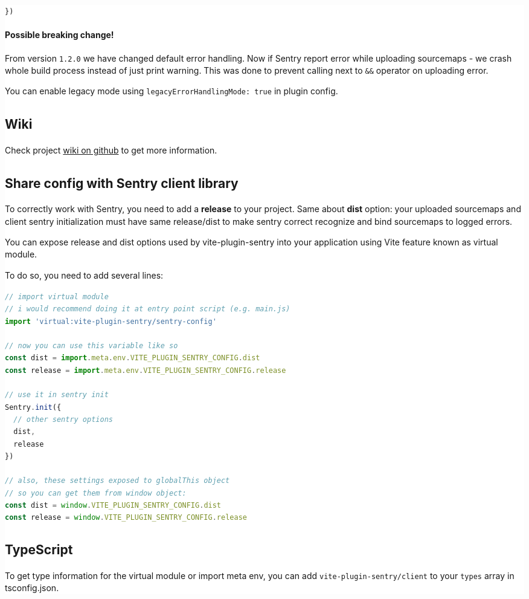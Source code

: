 ```typescript
})
```

#### Possible breaking change!

From version `1.2.0` we have changed default error handling. Now if Sentry report error while uploading sourcemaps - we crash whole build process instead of just print warning. This was done to prevent calling next to `&&` operator on uploading error.

You can enable legacy mode using `legacyErrorHandlingMode: true` in plugin config.

## Wiki

Check project [wiki on github](https://github.com/ikenfin/vite-plugin-sentry/wiki) to get more information.

## Share config with Sentry client library

To correctly work with Sentry, you need to add a **release** to your project. Same about **dist** option: your uploaded sourcemaps and client sentry initialization must have same release/dist to make sentry correct recognize and bind sourcemaps to logged errors.

You can expose release and dist options used by vite-plugin-sentry into your application using Vite feature known as virtual module.

To do so, you need to add several lines:

```javascript
// import virtual module
// i would recommend doing it at entry point script (e.g. main.js)
import 'virtual:vite-plugin-sentry/sentry-config'

// now you can use this variable like so
const dist = import.meta.env.VITE_PLUGIN_SENTRY_CONFIG.dist
const release = import.meta.env.VITE_PLUGIN_SENTRY_CONFIG.release

// use it in sentry init
Sentry.init({
  // other sentry options
  dist,
  release
})

// also, these settings exposed to globalThis object
// so you can get them from window object:
const dist = window.VITE_PLUGIN_SENTRY_CONFIG.dist
const release = window.VITE_PLUGIN_SENTRY_CONFIG.release
```

## TypeScript

To get type information for the virtual module or import meta env, you can add `vite-plugin-sentry/client` to your `types` array in tsconfig.json.
